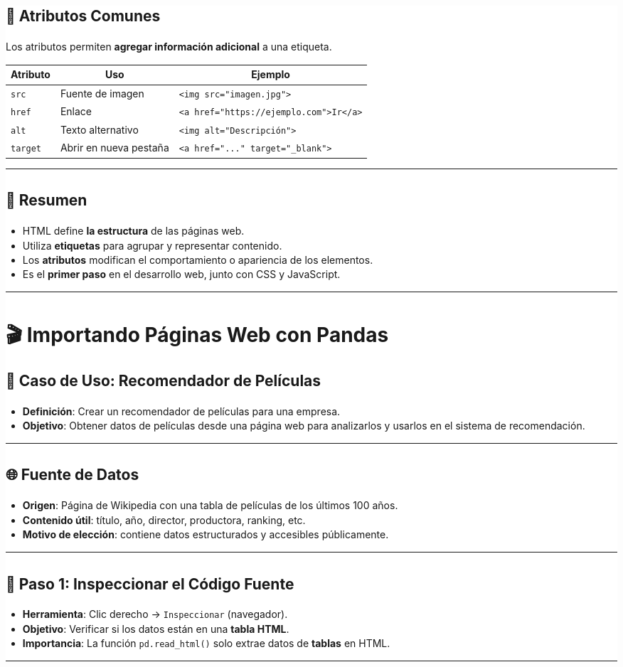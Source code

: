 
## 🧪 Atributos Comunes

Los atributos permiten **agregar información adicional** a una etiqueta.

| Atributo | Uso                    | Ejemplo                                |
| -------- | ---------------------- | -------------------------------------- |
| `src`    | Fuente de imagen       | `<img src="imagen.jpg">`               |
| `href`   | Enlace                 | `<a href="https://ejemplo.com">Ir</a>` |
| `alt`    | Texto alternativo      | `<img alt="Descripción">`              |
| `target` | Abrir en nueva pestaña | `<a href="..." target="_blank">`       |

---

## 📌 Resumen

* HTML define **la estructura** de las páginas web.
* Utiliza **etiquetas** para agrupar y representar contenido.
* Los **atributos** modifican el comportamiento o apariencia de los elementos.
* Es el **primer paso** en el desarrollo web, junto con CSS y JavaScript.

---

# 🎬 Importando Páginas Web con Pandas

## 🎯 Caso de Uso: Recomendador de Películas

- **Definición**: Crear un recomendador de películas para una empresa.
- **Objetivo**: Obtener datos de películas desde una página web para analizarlos y usarlos en el sistema de recomendación.

---

## 🌐 Fuente de Datos

- **Origen**: Página de Wikipedia con una tabla de películas de los últimos 100 años.
- **Contenido útil**: título, año, director, productora, ranking, etc.
- **Motivo de elección**: contiene datos estructurados y accesibles públicamente.

---

## 🧪 Paso 1: Inspeccionar el Código Fuente

- **Herramienta**: Clic derecho → `Inspeccionar` (navegador).
- **Objetivo**: Verificar si los datos están en una **tabla HTML**.
- **Importancia**: La función `pd.read_html()` solo extrae datos de **tablas** en HTML.

---
